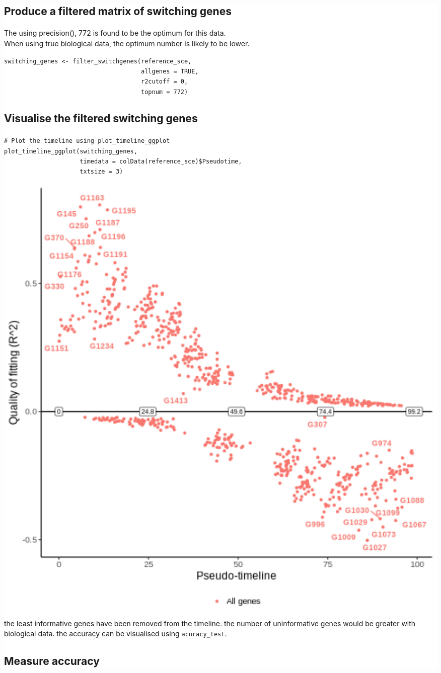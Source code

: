 ## Produce a filtered matrix of switching genes

The using precision(), 772 is found to be the optimum for this data.  
When using true biological data, the optimum number is likely to be
lower.  

    switching_genes <- filter_switchgenes(reference_sce,
                                          allgenes = TRUE,
                                          r2cutoff = 0,
                                          topnum = 772)

## Visualise the filtered switching genes

    # Plot the timeline using plot_timeline_ggplot
    plot_timeline_ggplot(switching_genes,
                         timedata = colData(reference_sce)$Pseudotime,
                         txtsize = 3)

<img src="./man/figures/SLING-timeline-plot2.png" width="100%" /> the
least informative genes have been removed from the timeline. the number
of uninformative genes would be greater with biological data. the
accuracy can be visualised using `acuracy_test`.

## Measure accuracy
